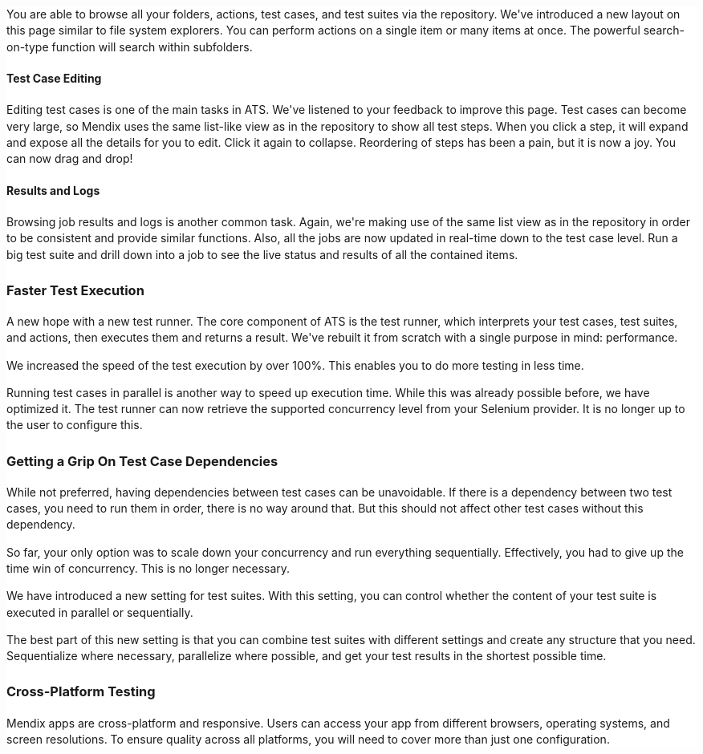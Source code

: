 You are able to browse all your folders, actions, test cases, and test suites via the repository. We've introduced a new layout on this page similar to file system explorers. You can perform actions on a single item or many items at once. The powerful search-on-type function will search within subfolders.

#### Test Case Editing

Editing test cases is one of the main tasks in ATS. We've listened to your feedback to improve this page. Test cases can become very large, so Mendix uses the same list-like view as in the repository to show all test steps. When you click a step, it will expand and expose all the details for you to edit. Click it again to collapse. Reordering of steps has been a pain, but it is now a joy. You can now drag and drop!

#### Results and Logs

Browsing job results and logs is another common task. Again, we're making use of the same list view as in the repository in order to be consistent and provide similar functions. Also, all the jobs are now updated in real-time down to the test case level. Run a big test suite and drill down into a job to see the live status and results of all the contained items.

### Faster Test Execution

A new hope with a new test runner. The core component of ATS is the test runner, which interprets your test cases, test suites, and actions, then executes them and returns a result. We've rebuilt it from scratch with a single purpose in mind: performance.

We increased the speed of the test execution by over 100%. This enables you to do more testing in less time.

Running test cases in parallel is another way to speed up execution time. While this was already possible before, we have optimized it. The test runner can now retrieve the supported concurrency level from your Selenium provider. It is no longer up to the user to configure this.

### Getting a Grip On Test Case Dependencies

While not preferred, having dependencies between test cases can be unavoidable. If there is a dependency between two test cases, you need to run them in order, there is no way around that. But this should not affect other test cases without this dependency.

So far, your only option was to scale down your concurrency and run everything sequentially. Effectively, you had to give up the time win of concurrency. This is no longer necessary.

We have introduced a new setting for test suites. With this setting, you can control whether the content of your test suite is executed in parallel or sequentially.

The best part of this new setting is that you can combine test suites with different settings and create any structure that you need. Sequentialize where necessary, parallelize where possible, and get your test results in the shortest possible time.

### Cross-Platform Testing

Mendix apps are cross-platform and responsive. Users can access your app from different browsers, operating systems, and screen resolutions. To ensure quality across all platforms, you will need to cover more than just one configuration.
